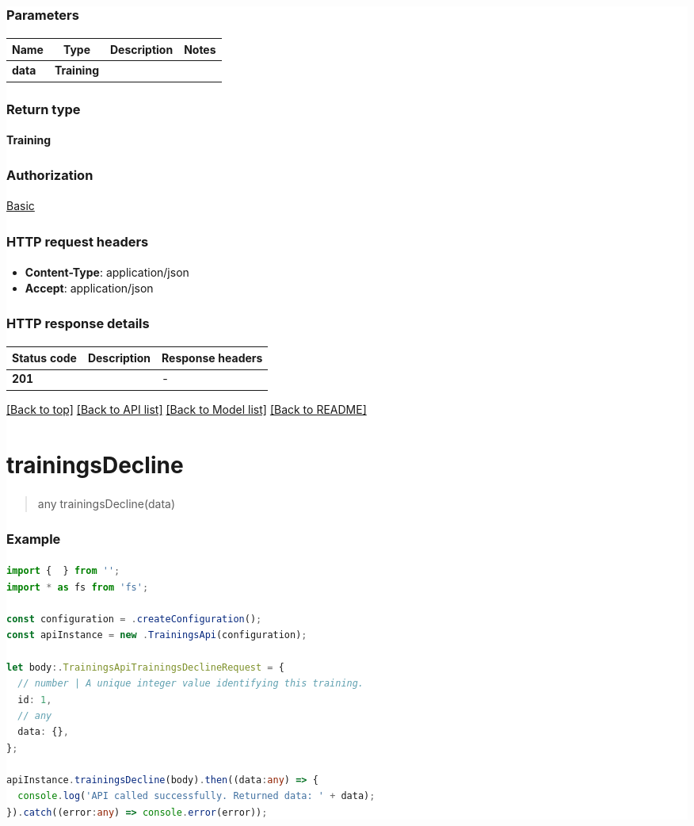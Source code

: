
### Parameters

Name | Type | Description  | Notes
------------- | ------------- | ------------- | -------------
 **data** | **Training**|  |


### Return type

**Training**

### Authorization

[Basic](README.md#Basic)

### HTTP request headers

 - **Content-Type**: application/json
 - **Accept**: application/json


### HTTP response details
| Status code | Description | Response headers |
|-------------|-------------|------------------|
**201** |  |  -  |

[[Back to top]](#) [[Back to API list]](README.md#documentation-for-api-endpoints) [[Back to Model list]](README.md#documentation-for-models) [[Back to README]](README.md)

# **trainingsDecline**
> any trainingsDecline(data)


### Example


```typescript
import {  } from '';
import * as fs from 'fs';

const configuration = .createConfiguration();
const apiInstance = new .TrainingsApi(configuration);

let body:.TrainingsApiTrainingsDeclineRequest = {
  // number | A unique integer value identifying this training.
  id: 1,
  // any
  data: {},
};

apiInstance.trainingsDecline(body).then((data:any) => {
  console.log('API called successfully. Returned data: ' + data);
}).catch((error:any) => console.error(error));
```

